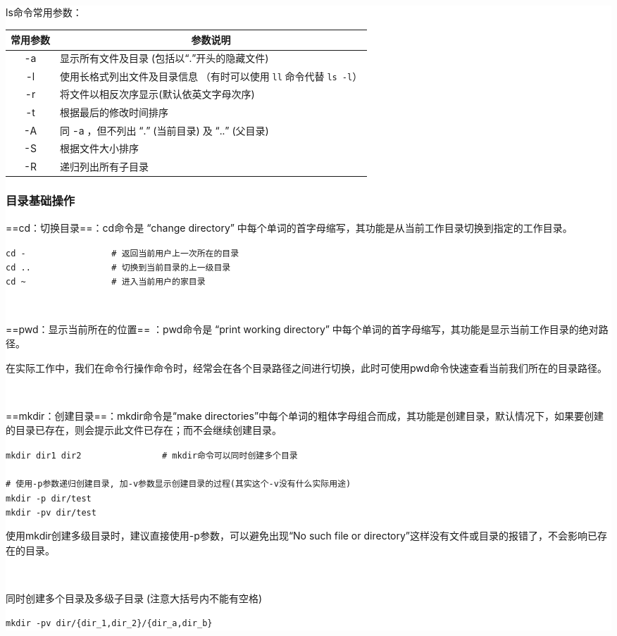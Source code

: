 ls命令常用参数：

| 常用参数 | 参数说明                                         |
| :------: | ------------------------------------------------ |
|    -a    | 显示所有文件及目录 (包括以“.”开头的隐藏文件)     |
|    -l    | 使用长格式列出文件及目录信息  （有时可以使用 `ll` 命令代替 `ls -l`）                    |
|    -r    | 将文件以相反次序显示(默认依英文字母次序)         |
|    -t    | 根据最后的修改时间排序                           |
|    -A    | 同 -a ，但不列出 “.” (当前目录) 及 “..” (父目录) |
|    -S    | 根据文件大小排序                                 |
|    -R    | 递归列出所有子目录                               |




### 目录基础操作

 ==cd：切换目录==：cd命令是 “change directory” 中每个单词的首字母缩写，其功能是从当前工作目录切换到指定的工作目录。

```shell
cd -                 # 返回当前用户上一次所在的目录
cd ..                # 切换到当前目录的上一级目录
cd ~                 # 进入当前用户的家目录
```

<br/>


==pwd：显示当前所在的位置== ：pwd命令是 “print working directory” 中每个单词的首字母缩写，其功能是显示当前工作目录的绝对路径。


在实际工作中，我们在命令行操作命令时，经常会在各个目录路径之间进行切换，此时可使用pwd命令快速查看当前我们所在的目录路径。



<br/>




==mkdir：创建目录==：mkdir命令是“make directories”中每个单词的粗体字母组合而成，其功能是创建目录，默认情况下，如果要创建的目录已存在，则会提示此文件已存在；而不会继续创建目录。

```shell
mkdir dir1 dir2                # mkdir命令可以同时创建多个目录

# 使用-p参数递归创建目录, 加-v参数显示创建目录的过程(其实这个-v没有什么实际用途)
mkdir -p dir/test
mkdir -pv dir/test
```

使用mkdir创建多级目录时，建议直接使用-p参数，可以避免出现“No such file or directory”这样没有文件或目录的报错了，不会影响已存在的目录。

<br/>

同时创建多个目录及多级子目录 (注意大括号内不能有空格)
```shell
mkdir -pv dir/{dir_1,dir_2}/{dir_a,dir_b}

```
